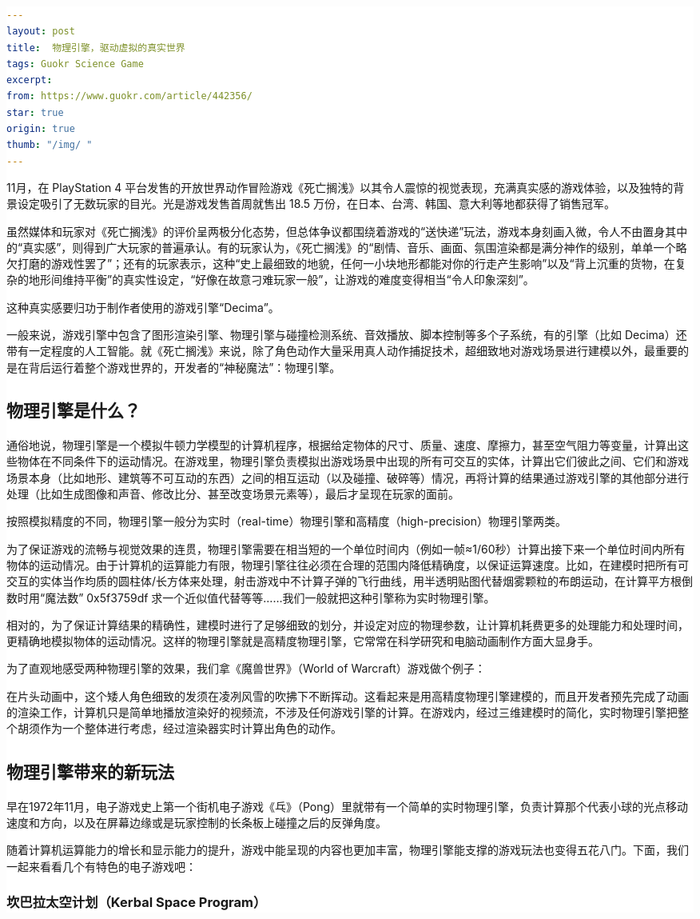 ```yaml
---
layout: post
title:  物理引擎，驱动虚拟的真实世界
tags: Guokr Science Game
excerpt: 
from: https://www.guokr.com/article/442356/
star: true
origin: true
thumb: "/img/ "
---
```


11月，在 PlayStation 4 平台发售的开放世界动作冒险游戏《死亡搁浅》以其令人震惊的视觉表现，充满真实感的游戏体验，以及独特的背景设定吸引了无数玩家的目光。光是游戏发售首周就售出 18.5 万份，在日本、台湾、韩国、意大利等地都获得了销售冠军。

虽然媒体和玩家对《死亡搁浅》的评价呈两极分化态势，但总体争议都围绕着游戏的“送快递”玩法，游戏本身刻画入微，令人不由置身其中的“真实感”，则得到广大玩家的普遍承认。有的玩家认为，《死亡搁浅》的“剧情、音乐、画面、氛围渲染都是满分神作的级别，单单一个略欠打磨的游戏性罢了”；还有的玩家表示，这种“史上最细致的地貌，任何一小块地形都能对你的行走产生影响”以及“背上沉重的货物，在复杂的地形间维持平衡”的真实性设定，“好像在故意刁难玩家一般”，让游戏的难度变得相当“令人印象深刻”。



这种真实感要归功于制作者使用的游戏引擎“Decima”。

一般来说，游戏引擎中包含了图形渲染引擎、物理引擎与碰撞检测系统、音效播放、脚本控制等多个子系统，有的引擎（比如 Decima）还带有一定程度的人工智能。就《死亡搁浅》来说，除了角色动作大量采用真人动作捕捉技术，超细致地对游戏场景进行建模以外，最重要的是在背后运行着整个游戏世界的，开发者的“神秘魔法”：物理引擎。

## 物理引擎是什么？

通俗地说，物理引擎是一个模拟牛顿力学模型的计算机程序，根据给定物体的尺寸、质量、速度、摩擦力，甚至空气阻力等变量，计算出这些物体在不同条件下的运动情况。在游戏里，物理引擎负责模拟出游戏场景中出现的所有可交互的实体，计算出它们彼此之间、它们和游戏场景本身（比如地形、建筑等不可互动的东西）之间的相互运动（以及碰撞、破碎等）情况，再将计算的结果通过游戏引擎的其他部分进行处理（比如生成图像和声音、修改比分、甚至改变场景元素等），最后才呈现在玩家的面前。

按照模拟精度的不同，物理引擎一般分为实时（real-time）物理引擎和高精度（high-precision）物理引擎两类。

为了保证游戏的流畅与视觉效果的连贯，物理引擎需要在相当短的一个单位时间内（例如一帧≈1/60秒）计算出接下来一个单位时间内所有物体的运动情况。由于计算机的运算能力有限，物理引擎往往必须在合理的范围内降低精确度，以保证运算速度。比如，在建模时把所有可交互的实体当作均质的圆柱体/长方体来处理，射击游戏中不计算子弹的飞行曲线，用半透明贴图代替烟雾颗粒的布朗运动，在计算平方根倒数时用“魔法数” 0x5f3759df 求一个近似值代替等等……我们一般就把这种引擎称为实时物理引擎。

相对的，为了保证计算结果的精确性，建模时进行了足够细致的划分，并设定对应的物理参数，让计算机耗费更多的处理能力和处理时间，更精确地模拟物体的运动情况。这样的物理引擎就是高精度物理引擎，它常常在科学研究和电脑动画制作方面大显身手。

为了直观地感受两种物理引擎的效果，我们拿《魔兽世界》（World of Warcraft）游戏做个例子：



在片头动画中，这个矮人角色细致的发须在凌冽风雪的吹拂下不断挥动。这看起来是用高精度物理引擎建模的，而且开发者预先完成了动画的渲染工作，计算机只是简单地播放渲染好的视频流，不涉及任何游戏引擎的计算。在游戏内，经过三维建模时的简化，实时物理引擎把整个胡须作为一个整体进行考虑，经过渲染器实时计算出角色的动作。

## 物理引擎带来的新玩法

早在1972年11月，电子游戏史上第一个街机电子游戏《乓》（Pong）里就带有一个简单的实时物理引擎，负责计算那个代表小球的光点移动速度和方向，以及在屏幕边缘或是玩家控制的长条板上碰撞之后的反弹角度。

随着计算机运算能力的增长和显示能力的提升，游戏中能呈现的内容也更加丰富，物理引擎能支撑的游戏玩法也变得五花八门。下面，我们一起来看看几个有特色的电子游戏吧：

### 坎巴拉太空计划（Kerbal Space Program）

